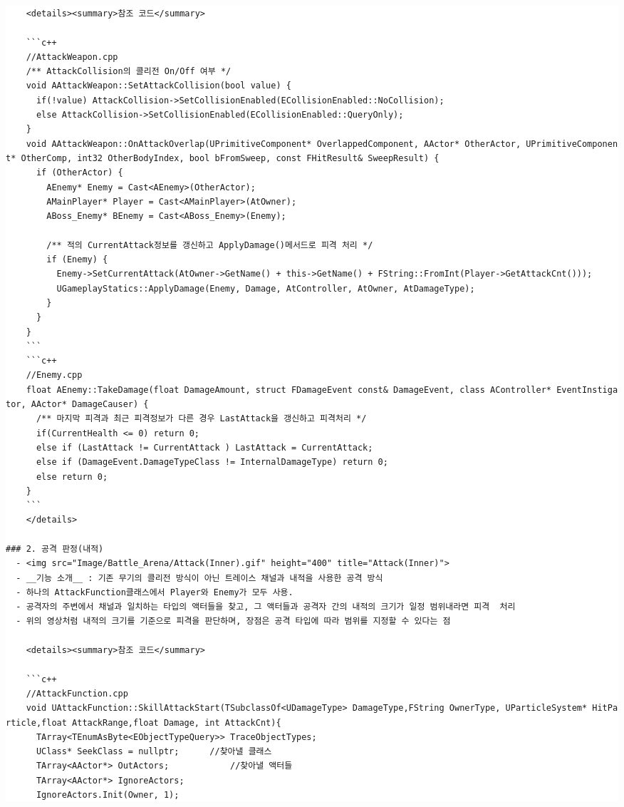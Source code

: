         <details><summary>참조 코드</summary> 

        ```c++
        //AttackWeapon.cpp
        /** AttackCollision의 콜리전 On/Off 여부 */
        void AAttackWeapon::SetAttackCollision(bool value) {	
          if(!value) AttackCollision->SetCollisionEnabled(ECollisionEnabled::NoCollision);
          else AttackCollision->SetCollisionEnabled(ECollisionEnabled::QueryOnly);
        }
        void AAttackWeapon::OnAttackOverlap(UPrimitiveComponent* OverlappedComponent, AActor* OtherActor, UPrimitiveComponent* OtherComp, int32 OtherBodyIndex, bool bFromSweep, const FHitResult& SweepResult) {
          if (OtherActor) {
            AEnemy* Enemy = Cast<AEnemy>(OtherActor);
            AMainPlayer* Player = Cast<AMainPlayer>(AtOwner);
            ABoss_Enemy* BEnemy = Cast<ABoss_Enemy>(Enemy);

            /** 적의 CurrentAttack정보를 갱신하고 ApplyDamage()메서드로 피격 처리 */
            if (Enemy) {  
              Enemy->SetCurrentAttack(AtOwner->GetName() + this->GetName() + FString::FromInt(Player->GetAttackCnt()));
              UGameplayStatics::ApplyDamage(Enemy, Damage, AtController, AtOwner, AtDamageType);
            }
          }
        }
        ```
        ```c++
        //Enemy.cpp
        float AEnemy::TakeDamage(float DamageAmount, struct FDamageEvent const& DamageEvent, class AController* EventInstigator, AActor* DamageCauser) {
          /** 마지막 피격과 최근 피격정보가 다른 경우 LastAttack을 갱신하고 피격처리 */
          if(CurrentHealth <= 0) return 0;
          else if (LastAttack != CurrentAttack ) LastAttack = CurrentAttack;      
          else if (DamageEvent.DamageTypeClass != InternalDamageType) return 0;
          else return 0;
        }
        ```
        </details>
  
    ### 2. 공격 판정(내적)
      - <img src="Image/Battle_Arena/Attack(Inner).gif" height="400" title="Attack(Inner)">
      - __기능 소개__ : 기존 무기의 콜리전 방식이 아닌 트레이스 채널과 내적을 사용한 공격 방식
      - 하나의 AttackFunction클래스에서 Player와 Enemy가 모두 사용.
      - 공격자의 주변에서 채널과 일치하는 타입의 액터들을 찾고, 그 액터들과 공격자 간의 내적의 크기가 일정 범위내라면 피격  처리
      - 위의 영상처럼 내적의 크기를 기준으로 피격을 판단하며, 장점은 공격 타입에 따라 범위를 지정할 수 있다는 점

        <details><summary>참조 코드</summary> 

        ```c++
        //AttackFunction.cpp
        void UAttackFunction::SkillAttackStart(TSubclassOf<UDamageType> DamageType,FString OwnerType, UParticleSystem* HitParticle,float AttackRange,float Damage, int AttackCnt){
          TArray<TEnumAsByte<EObjectTypeQuery>> TraceObjectTypes;
          UClass* SeekClass = nullptr;		//찾아낼 클래스
          TArray<AActor*> OutActors;			//찾아낼 액터들
          TArray<AActor*> IgnoreActors;	
          IgnoreActors.Init(Owner, 1);
